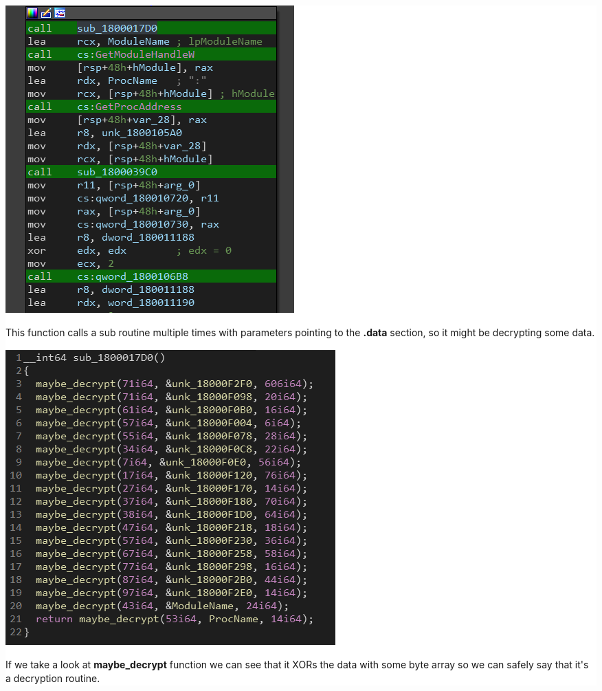 [![4](/assets/images/malware-reports/ksl0t-keylogger/4.png)](/assets/images/malware-reports/ksl0t-keylogger/4.png)

This function calls a sub routine multiple times with parameters pointing to the **.data** section, so it might be decrypting some data.

[![5](/assets/images/malware-reports/ksl0t-keylogger/5.png)](/assets/images/malware-reports/ksl0t-keylogger/5.png)

If we take a look at **maybe_decrypt** function we can see that it XORs the data with some byte array so we can safely say that it's a decryption routine.
